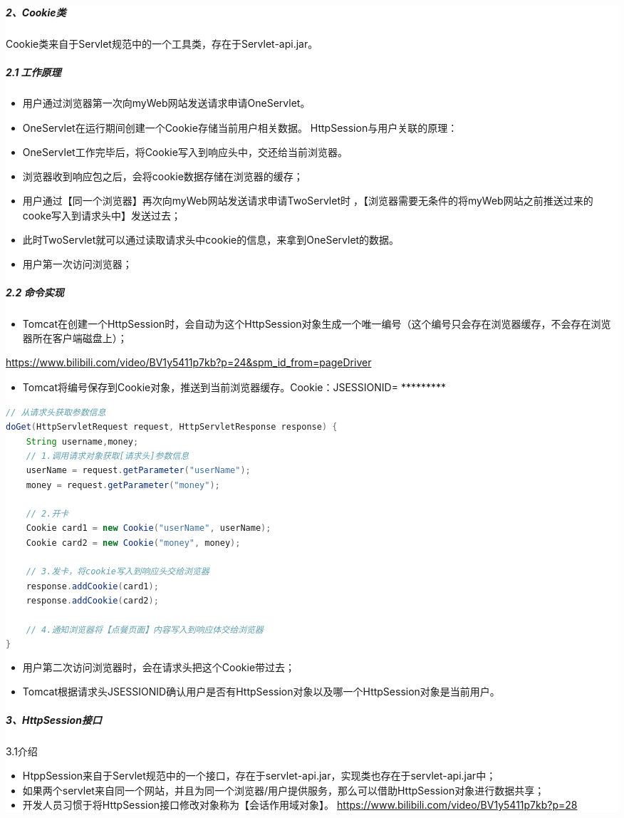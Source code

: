 ##### 2、Cookie类

Cookie类来自于Servlet规范中的一个工具类，存在于Servlet-api.jar。

##### 2.1 工作原理

- 用户通过浏览器第一次向myWeb网站发送请求申请OneServlet。

- OneServlet在运行期间创建一个Cookie存储当前用户相关数据。
HttpSession与用户关联的原理：

- OneServlet工作完毕后，将Cookie写入到响应头中，交还给当前浏览器。
- 浏览器收到响应包之后，会将cookie数据存储在浏览器的缓存；
- 用户通过【同一个浏览器】再次向myWeb网站发送请求申请TwoServlet时 ，【浏览器需要无条件的将myWeb网站之前推送过来的cooke写入到请求头中】发送过去；
- 此时TwoServlet就可以通过读取请求头中cookie的信息，来拿到OneServlet的数据。
- 用户第一次访问浏览器；

##### 2.2 命令实现
- Tomcat在创建一个HttpSession时，会自动为这个HttpSession对象生成一个唯一编号（这个编号只会存在浏览器缓存，不会存在浏览器所在客户端磁盘上）；

https://www.bilibili.com/video/BV1y5411p7kb?p=24&spm_id_from=pageDriver
- Tomcat将编号保存到Cookie对象，推送到当前浏览器缓存。Cookie：JSESSIONID= *********

```java
// 从请求头获取参数信息
doGet(HttpServletRequest request, HttpServletResponse response) {
	String username,money;
	// 1.调用请求对象获取[请求头]参数信息
	userName = request.getParameter("userName");
	money = request.getParameter("money");
	
	// 2.开卡
	Cookie card1 = new Cookie("userName", userName);
	Cookie card2 = new Cookie("money", money);
	
	// 3.发卡，将cookie写入到响应头交给浏览器
	response.addCookie(card1);
	response.addCookie(card2);
	
	// 4.通知浏览器将【点餐页面】内容写入到响应体交给浏览器
}
```
- 用户第二次访问浏览器时，会在请求头把这个Cookie带过去；

- Tomcat根据请求头JSESSIONID确认用户是否有HttpSession对象以及哪一个HttpSession对象是当前用户。

  

##### 3、HttpSession接口

3.1介绍

- HtppSession来自于Servlet规范中的一个接口，存在于servlet-api.jar，实现类也存在于servlet-api.jar中；
- 如果两个servlet来自同一个网站，并且为同一个浏览器/用户提供服务，那么可以借助HttpSession对象进行数据共享；
- 开发人员习惯于将HttpSession接口修改对象称为【会话作用域对象】。
https://www.bilibili.com/video/BV1y5411p7kb?p=28
